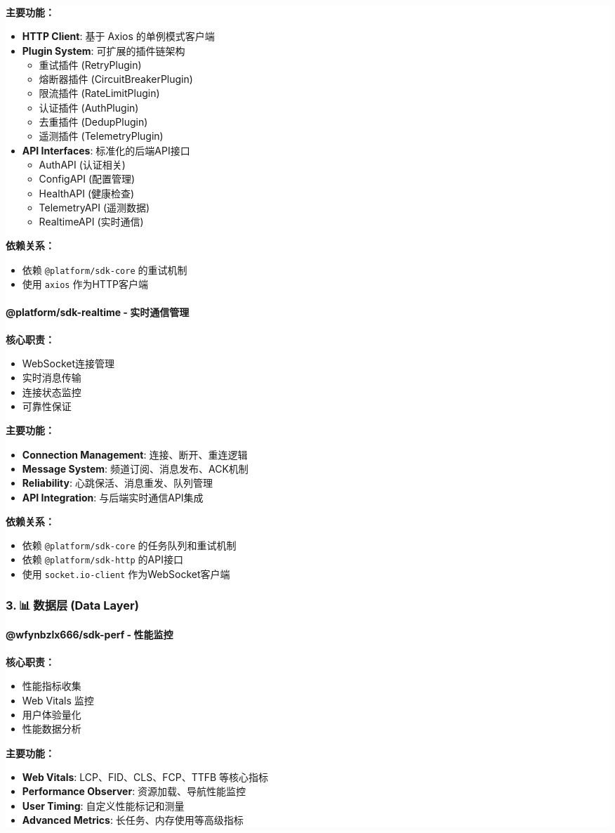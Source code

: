 **主要功能：**
- **HTTP Client**: 基于 Axios 的单例模式客户端
- **Plugin System**: 可扩展的插件链架构
  - 重试插件 (RetryPlugin)
  - 熔断器插件 (CircuitBreakerPlugin)
  - 限流插件 (RateLimitPlugin)
  - 认证插件 (AuthPlugin)
  - 去重插件 (DedupPlugin)
  - 遥测插件 (TelemetryPlugin)
- **API Interfaces**: 标准化的后端API接口
  - AuthAPI (认证相关)
  - ConfigAPI (配置管理)
  - HealthAPI (健康检查)
  - TelemetryAPI (遥测数据)
  - RealtimeAPI (实时通信)

**依赖关系：**
- 依赖 `@platform/sdk-core` 的重试机制
- 使用 `axios` 作为HTTP客户端

#### @platform/sdk-realtime - 实时通信管理

**核心职责：**
- WebSocket连接管理
- 实时消息传输
- 连接状态监控
- 可靠性保证

**主要功能：**
- **Connection Management**: 连接、断开、重连逻辑
- **Message System**: 频道订阅、消息发布、ACK机制
- **Reliability**: 心跳保活、消息重发、队列管理
- **API Integration**: 与后端实时通信API集成

**依赖关系：**
- 依赖 `@platform/sdk-core` 的任务队列和重试机制
- 依赖 `@platform/sdk-http` 的API接口
- 使用 `socket.io-client` 作为WebSocket客户端

### 3. 📊 数据层 (Data Layer)

#### @wfynbzlx666/sdk-perf - 性能监控

**核心职责：**
- 性能指标收集
- Web Vitals 监控
- 用户体验量化
- 性能数据分析

**主要功能：**
- **Web Vitals**: LCP、FID、CLS、FCP、TTFB 等核心指标
- **Performance Observer**: 资源加载、导航性能监控
- **User Timing**: 自定义性能标记和测量
- **Advanced Metrics**: 长任务、内存使用等高级指标
